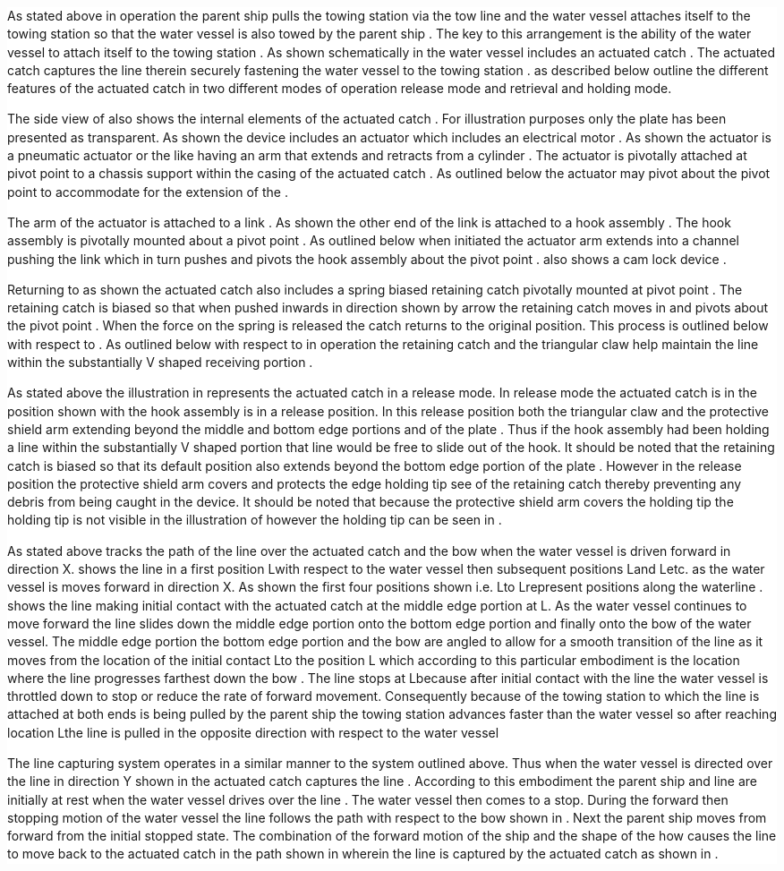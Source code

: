 As stated above in operation the parent ship pulls the towing station via the tow line and the water vessel attaches itself to the towing station so that the water vessel is also towed by the parent ship . The key to this arrangement is the ability of the water vessel to attach itself to the towing station . As shown schematically in the water vessel includes an actuated catch . The actuated catch captures the line therein securely fastening the water vessel to the towing station . as described below outline the different features of the actuated catch in two different modes of operation release mode and retrieval and holding mode.

The side view of also shows the internal elements of the actuated catch . For illustration purposes only the plate has been presented as transparent. As shown the device includes an actuator which includes an electrical motor . As shown the actuator is a pneumatic actuator or the like having an arm that extends and retracts from a cylinder . The actuator is pivotally attached at pivot point to a chassis support within the casing of the actuated catch . As outlined below the actuator may pivot about the pivot point to accommodate for the extension of the .

The arm of the actuator is attached to a link . As shown the other end of the link is attached to a hook assembly . The hook assembly is pivotally mounted about a pivot point . As outlined below when initiated the actuator arm extends into a channel pushing the link which in turn pushes and pivots the hook assembly about the pivot point . also shows a cam lock device .

Returning to as shown the actuated catch also includes a spring biased retaining catch pivotally mounted at pivot point . The retaining catch is biased so that when pushed inwards in direction shown by arrow the retaining catch moves in and pivots about the pivot point . When the force on the spring is released the catch returns to the original position. This process is outlined below with respect to . As outlined below with respect to in operation the retaining catch and the triangular claw help maintain the line within the substantially V shaped receiving portion .

As stated above the illustration in represents the actuated catch in a release mode. In release mode the actuated catch is in the position shown with the hook assembly is in a release position. In this release position both the triangular claw and the protective shield arm extending beyond the middle and bottom edge portions and of the plate . Thus if the hook assembly had been holding a line within the substantially V shaped portion that line would be free to slide out of the hook. It should be noted that the retaining catch is biased so that its default position also extends beyond the bottom edge portion of the plate . However in the release position the protective shield arm covers and protects the edge holding tip see of the retaining catch thereby preventing any debris from being caught in the device. It should be noted that because the protective shield arm covers the holding tip the holding tip is not visible in the illustration of however the holding tip can be seen in .

As stated above tracks the path of the line over the actuated catch and the bow when the water vessel is driven forward in direction X. shows the line in a first position Lwith respect to the water vessel then subsequent positions Land Letc. as the water vessel is moves forward in direction X. As shown the first four positions shown i.e. Lto Lrepresent positions along the waterline . shows the line making initial contact with the actuated catch at the middle edge portion at L. As the water vessel continues to move forward the line slides down the middle edge portion onto the bottom edge portion and finally onto the bow of the water vessel. The middle edge portion the bottom edge portion and the bow are angled to allow for a smooth transition of the line as it moves from the location of the initial contact Lto the position L which according to this particular embodiment is the location where the line progresses farthest down the bow . The line stops at Lbecause after initial contact with the line the water vessel is throttled down to stop or reduce the rate of forward movement. Consequently because of the towing station to which the line is attached at both ends is being pulled by the parent ship the towing station advances faster than the water vessel so after reaching location Lthe line is pulled in the opposite direction with respect to the water vessel 

The line capturing system operates in a similar manner to the system outlined above. Thus when the water vessel is directed over the line in direction Y shown in the actuated catch captures the line . According to this embodiment the parent ship and line are initially at rest when the water vessel drives over the line . The water vessel then comes to a stop. During the forward then stopping motion of the water vessel the line follows the path with respect to the bow shown in . Next the parent ship moves from forward from the initial stopped state. The combination of the forward motion of the ship and the shape of the how causes the line to move back to the actuated catch in the path shown in wherein the line is captured by the actuated catch as shown in .

